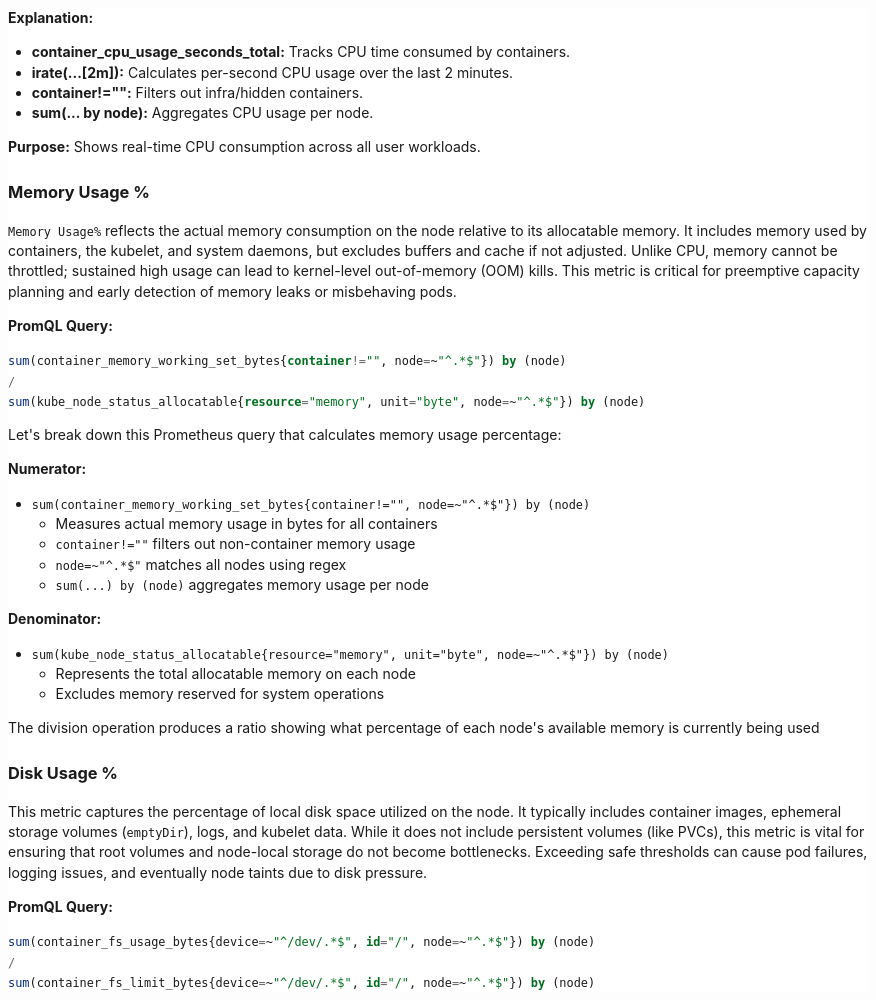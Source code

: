 **Explanation:**

- **container_cpu_usage_seconds_total:** Tracks CPU time consumed by containers.
- **irate(...[2m]):** Calculates per-second CPU usage over the last 2 minutes.
- **container!="":** Filters out infra/hidden containers.
- **sum(... by node):** Aggregates CPU usage per node.

**Purpose:** Shows real-time CPU consumption across all user workloads.

### Memory Usage %

`Memory Usage%` reflects the actual memory consumption on the node relative to its allocatable memory. It includes memory used by containers, the kubelet, and system daemons, but excludes buffers and cache if not adjusted. Unlike CPU, memory cannot be throttled; sustained high usage can lead to kernel-level out-of-memory (OOM) kills. This metric is critical for preemptive capacity planning and early detection of memory leaks or misbehaving pods.

**PromQL Query:**

```sql
sum(container_memory_working_set_bytes{container!="", node=~"^.*$"}) by (node)
/
sum(kube_node_status_allocatable{resource="memory", unit="byte", node=~"^.*$"}) by (node)
```

Let's break down this Prometheus query that calculates memory usage percentage:

**Numerator:**

- `sum(container_memory_working_set_bytes{container!="", node=~"^.*$"}) by (node)`
    - Measures actual memory usage in bytes for all containers
    - `container!=""` filters out non-container memory usage
    - `node=~"^.*$"` matches all nodes using regex
    - `sum(...) by (node)` aggregates memory usage per node

**Denominator:**

- `sum(kube_node_status_allocatable{resource="memory", unit="byte", node=~"^.*$"}) by (node)`
    - Represents the total allocatable memory on each node
    - Excludes memory reserved for system operations

The division operation produces a ratio showing what percentage of each node's available memory is currently being used

### Disk Usage %

This metric captures the percentage of local disk space utilized on the node. It typically includes container images, ephemeral storage volumes (`emptyDir`), logs, and kubelet data. While it does not include persistent volumes (like PVCs), this metric is vital for ensuring that root volumes and node-local storage do not become bottlenecks. Exceeding safe thresholds can cause pod failures, logging issues, and eventually node taints due to disk pressure.

**PromQL Query:**

```sql
sum(container_fs_usage_bytes{device=~"^/dev/.*$", id="/", node=~"^.*$"}) by (node)
/
sum(container_fs_limit_bytes{device=~"^/dev/.*$", id="/", node=~"^.*$"}) by (node)
```
